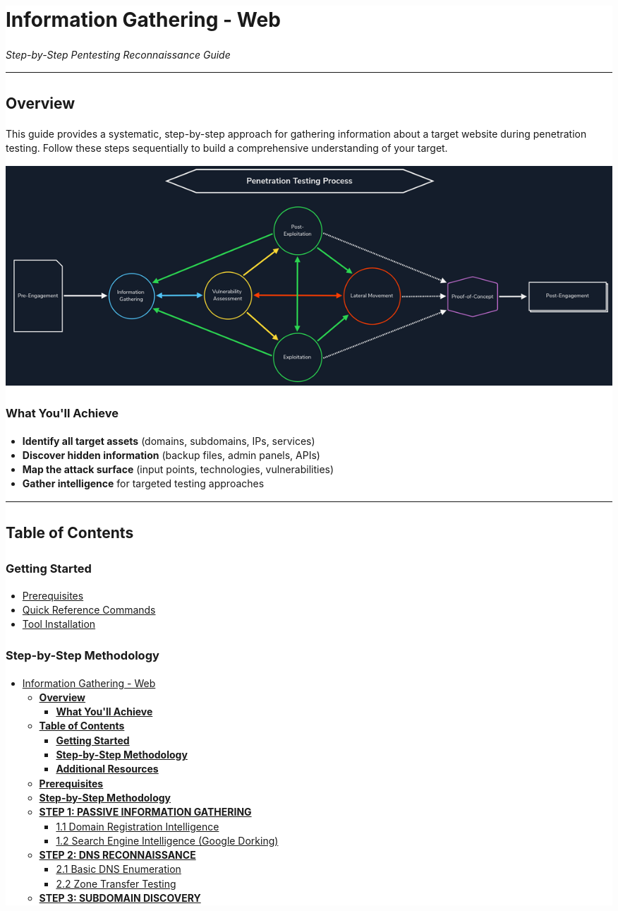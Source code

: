 # Information Gathering - Web
*Step-by-Step Pentesting Reconnaissance Guide*

---

## **Overview**

This guide provides a systematic, step-by-step approach for gathering information about a target website during penetration testing. Follow these steps sequentially to build a comprehensive understanding of your target.

![Pentesting Process](./Images/Pentesting%20process.png)

### **What You'll Achieve**
- **Identify all target assets** (domains, subdomains, IPs, services)
- **Discover hidden information** (backup files, admin panels, APIs)
- **Map the attack surface** (input points, technologies, vulnerabilities)
- **Gather intelligence** for targeted testing approaches

---

## **Table of Contents**

### **Getting Started**
- [Prerequisites](#prerequisites)
- [Quick Reference Commands](#quick-reference-commands)
- [Tool Installation](#tool-installation)

### **Step-by-Step Methodology**
- [Information Gathering - Web](#information-gathering---web)
  - [**Overview**](#overview)
    - [**What You'll Achieve**](#what-youll-achieve)
  - [**Table of Contents**](#table-of-contents)
    - [**Getting Started**](#getting-started)
    - [**Step-by-Step Methodology**](#step-by-step-methodology)
    - [**Additional Resources**](#additional-resources)
  - [**Prerequisites**](#prerequisites)
  - [**Step-by-Step Methodology**](#step-by-step-methodology-1)
  - [**STEP 1: PASSIVE INFORMATION GATHERING**](#step-1-passive-information-gathering)
    - [1.1 Domain Registration Intelligence](#11-domain-registration-intelligence)
    - [1.2 Search Engine Intelligence (Google Dorking)](#12-search-engine-intelligence-google-dorking)
  - [**STEP 2: DNS RECONNAISSANCE**](#step-2-dns-reconnaissance)
    - [2.1 Basic DNS Enumeration](#21-basic-dns-enumeration)
    - [2.2 Zone Transfer Testing](#22-zone-transfer-testing)
  - [**STEP 3: SUBDOMAIN DISCOVERY**](#step-3-subdomain-discovery)